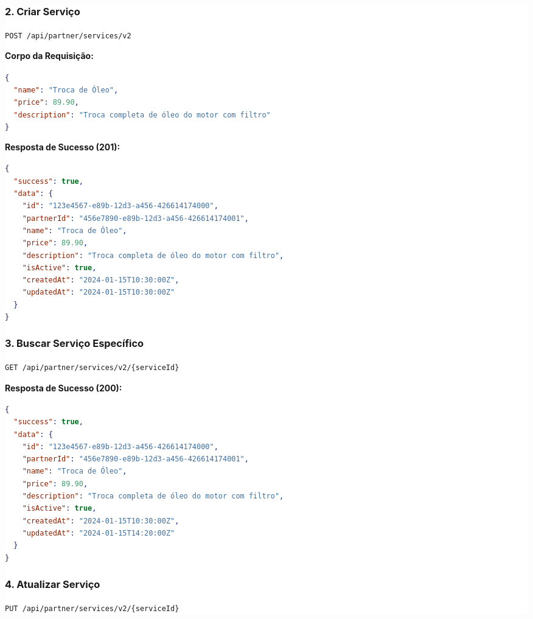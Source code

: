 ### 2. Criar Serviço
```http
POST /api/partner/services/v2
```

**Corpo da Requisição:**
```json
{
  "name": "Troca de Óleo",
  "price": 89.90,
  "description": "Troca completa de óleo do motor com filtro"
}
```

**Resposta de Sucesso (201):**
```json
{
  "success": true,
  "data": {
    "id": "123e4567-e89b-12d3-a456-426614174000",
    "partnerId": "456e7890-e89b-12d3-a456-426614174001",
    "name": "Troca de Óleo",
    "price": 89.90,
    "description": "Troca completa de óleo do motor com filtro",
    "isActive": true,
    "createdAt": "2024-01-15T10:30:00Z",
    "updatedAt": "2024-01-15T10:30:00Z"
  }
}
```

### 3. Buscar Serviço Específico
```http
GET /api/partner/services/v2/{serviceId}
```

**Resposta de Sucesso (200):**
```json
{
  "success": true,
  "data": {
    "id": "123e4567-e89b-12d3-a456-426614174000",
    "partnerId": "456e7890-e89b-12d3-a456-426614174001",
    "name": "Troca de Óleo",
    "price": 89.90,
    "description": "Troca completa de óleo do motor com filtro",
    "isActive": true,
    "createdAt": "2024-01-15T10:30:00Z",
    "updatedAt": "2024-01-15T14:20:00Z"
  }
}
```

### 4. Atualizar Serviço
```http
PUT /api/partner/services/v2/{serviceId}
```
